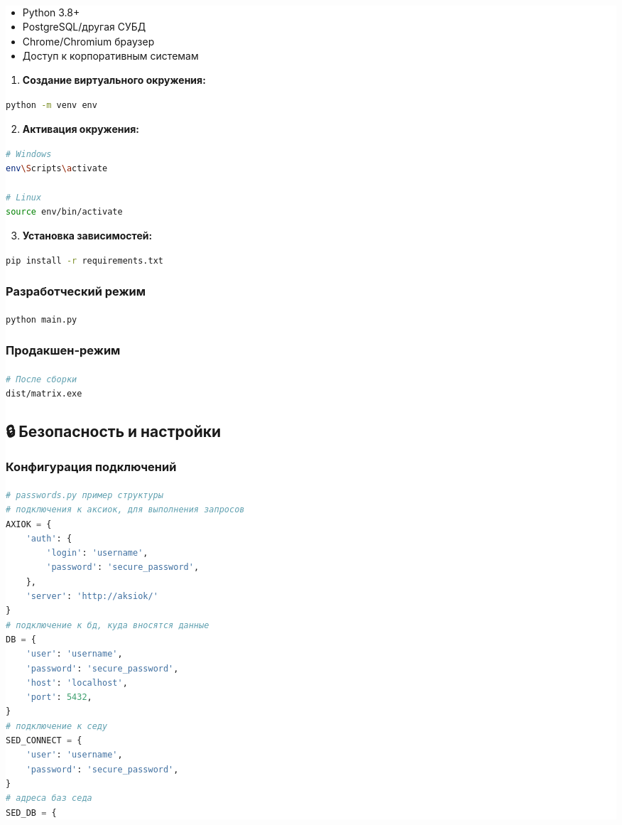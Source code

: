 -   Python 3.8+
-   PostgreSQL/другая СУБД
-   Chrome/Chromium браузер
-   Доступ к корпоративным системам

1. **Создание виртуального окружения:**

```bash
python -m venv env
```

2. **Активация окружения:**

```bash
# Windows
env\Scripts\activate

# Linux
source env/bin/activate
```

3. **Установка зависимостей:**

```bash
pip install -r requirements.txt
```

### Разработческий режим

```bash
python main.py
```

### Продакшен-режим

```bash
# После сборки
dist/matrix.exe
```

## 🔒 Безопасность и настройки

### Конфигурация подключений

```python
# passwords.py пример структуры
# подключения к аксиок, для выполнения запросов
AXIOK = {
    'auth': {
        'login': 'username',
        'password': 'secure_password',
    },
    'server': 'http://aksiok/'
}
# подключение к бд, куда вносятся данные
DB = {
    'user': 'username',
    'password': 'secure_password',
    'host': 'localhost',
    'port': 5432,
}
# подключение к седу
SED_CONNECT = {
    'user': 'username',
    'password': 'secure_password',
}
# адреса баз седа
SED_DB = {
```